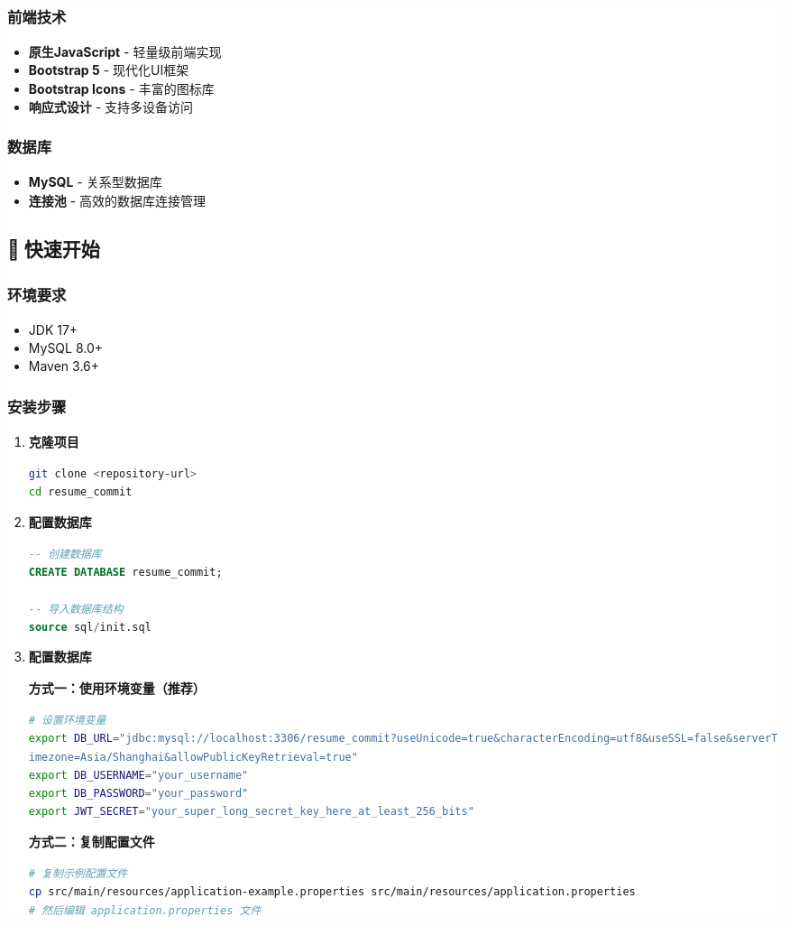 ### 前端技术
- **原生JavaScript** - 轻量级前端实现
- **Bootstrap 5** - 现代化UI框架
- **Bootstrap Icons** - 丰富的图标库
- **响应式设计** - 支持多设备访问

### 数据库
- **MySQL** - 关系型数据库
- **连接池** - 高效的数据库连接管理

## 🚀 快速开始

### 环境要求
- JDK 17+
- MySQL 8.0+
- Maven 3.6+

### 安装步骤

1. **克隆项目**
   ```bash
   git clone <repository-url>
   cd resume_commit
   ```

2. **配置数据库**
   ```sql
   -- 创建数据库
   CREATE DATABASE resume_commit;
   
   -- 导入数据库结构
   source sql/init.sql
   ```

3. **配置数据库**
   
   **方式一：使用环境变量（推荐）**
   ```bash
   # 设置环境变量
   export DB_URL="jdbc:mysql://localhost:3306/resume_commit?useUnicode=true&characterEncoding=utf8&useSSL=false&serverTimezone=Asia/Shanghai&allowPublicKeyRetrieval=true"
   export DB_USERNAME="your_username"
   export DB_PASSWORD="your_password"
   export JWT_SECRET="your_super_long_secret_key_here_at_least_256_bits"
   ```
   
   **方式二：复制配置文件**
   ```bash
   # 复制示例配置文件
   cp src/main/resources/application-example.properties src/main/resources/application.properties
   # 然后编辑 application.properties 文件
   ```
